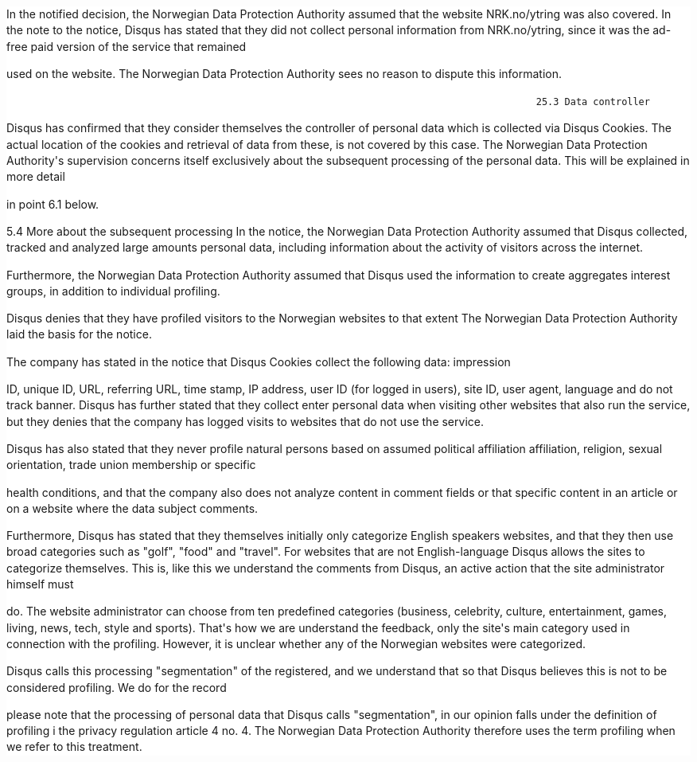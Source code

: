 In the notified decision, the Norwegian Data Protection Authority assumed that the website NRK.no/ytring was also covered.
In the note to the notice, Disqus has stated that they did not collect personal information from
NRK.no/ytring, since it was the ad-free paid version of the service that remained

used on the website. The Norwegian Data Protection Authority sees no reason to dispute this information.

                                                                                                 25.3 Data controller
Disqus has confirmed that they consider themselves the controller of personal data
which is collected via Disqus Cookies. The actual location of the cookies and retrieval
of data from these, is not covered by this case. The Norwegian Data Protection Authority's supervision concerns itself exclusively
about the subsequent processing of the personal data. This will be explained in more detail

in point 6.1 below.

5.4 More about the subsequent processing
In the notice, the Norwegian Data Protection Authority assumed that Disqus collected, tracked and analyzed large amounts
personal data, including information about the activity of visitors across the internet.

Furthermore, the Norwegian Data Protection Authority assumed that Disqus used the information to create aggregates
interest groups, in addition to individual profiling.

Disqus denies that they have profiled visitors to the Norwegian websites to that extent
The Norwegian Data Protection Authority laid the basis for the notice.

The company has stated in the notice that Disqus Cookies collect the following data: impression

ID, unique ID, URL, referring URL, time stamp, IP address, user ID (for logged in users),
site ID, user agent, language and do not track banner. Disqus has further stated that they collect
enter personal data when visiting other websites that also run the service, but they
denies that the company has logged visits to websites that do not use the service.

Disqus has also stated that they never profile natural persons based on assumed political affiliation
affiliation, religion, sexual orientation, trade union membership or specific

health conditions, and that the company also does not analyze content in comment fields or that
specific content in an article or on a website where the data subject comments.

Furthermore, Disqus has stated that they themselves initially only categorize English speakers
websites, and that they then use broad categories such as "golf", "food" and "travel". For websites
that are not English-language Disqus allows the sites to categorize themselves. This is, like this
we understand the comments from Disqus, an active action that the site administrator himself must

do. The website administrator can choose from ten predefined categories (business,
celebrity, culture, entertainment, games, living, news, tech, style and sports). That's how we are
understand the feedback, only the site's main category used in connection with
the profiling. However, it is unclear whether any of the Norwegian websites were categorized.

Disqus calls this processing "segmentation" of the registered, and we understand that
so that Disqus believes this is not to be considered profiling. We do for the record

please note that the processing of personal data that Disqus calls
"segmentation", in our opinion falls under the definition of profiling i
the privacy regulation article 4 no. 4. The Norwegian Data Protection Authority therefore uses the term profiling when
we refer to this treatment.
